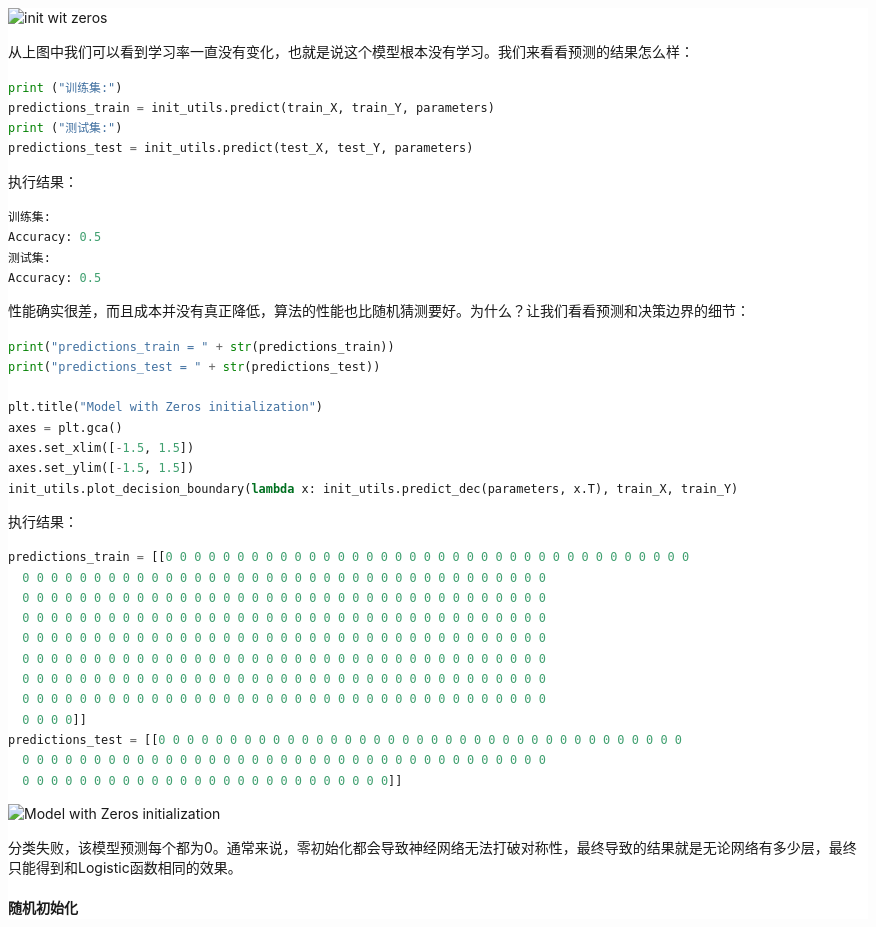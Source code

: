 ![init wit zeros](https://img-blog.csdn.net/20180408111016191?watermark/2/text/aHR0cHM6Ly9ibG9nLmNzZG4ubmV0L3UwMTM3MzMzMjY=/font/5a6L5L2T/fontsize/400/fill/I0JBQkFCMA==/dissolve/70)

从上图中我们可以看到学习率一直没有变化，也就是说这个模型根本没有学习。我们来看看预测的结果怎么样：

```python
print ("训练集:")
predictions_train = init_utils.predict(train_X, train_Y, parameters)
print ("测试集:")
predictions_test = init_utils.predict(test_X, test_Y, parameters)
```

执行结果：

```python
训练集:
Accuracy: 0.5
测试集:
Accuracy: 0.5
```

性能确实很差，而且成本并没有真正降低，算法的性能也比随机猜测要好。为什么？让我们看看预测和决策边界的细节：

```python
print("predictions_train = " + str(predictions_train))
print("predictions_test = " + str(predictions_test))

plt.title("Model with Zeros initialization")
axes = plt.gca()
axes.set_xlim([-1.5, 1.5])
axes.set_ylim([-1.5, 1.5])
init_utils.plot_decision_boundary(lambda x: init_utils.predict_dec(parameters, x.T), train_X, train_Y)
```

执行结果：

```python
predictions_train = [[0 0 0 0 0 0 0 0 0 0 0 0 0 0 0 0 0 0 0 0 0 0 0 0 0 0 0 0 0 0 0 0 0 0 0 0 0
  0 0 0 0 0 0 0 0 0 0 0 0 0 0 0 0 0 0 0 0 0 0 0 0 0 0 0 0 0 0 0 0 0 0 0 0 0
  0 0 0 0 0 0 0 0 0 0 0 0 0 0 0 0 0 0 0 0 0 0 0 0 0 0 0 0 0 0 0 0 0 0 0 0 0
  0 0 0 0 0 0 0 0 0 0 0 0 0 0 0 0 0 0 0 0 0 0 0 0 0 0 0 0 0 0 0 0 0 0 0 0 0
  0 0 0 0 0 0 0 0 0 0 0 0 0 0 0 0 0 0 0 0 0 0 0 0 0 0 0 0 0 0 0 0 0 0 0 0 0
  0 0 0 0 0 0 0 0 0 0 0 0 0 0 0 0 0 0 0 0 0 0 0 0 0 0 0 0 0 0 0 0 0 0 0 0 0
  0 0 0 0 0 0 0 0 0 0 0 0 0 0 0 0 0 0 0 0 0 0 0 0 0 0 0 0 0 0 0 0 0 0 0 0 0
  0 0 0 0 0 0 0 0 0 0 0 0 0 0 0 0 0 0 0 0 0 0 0 0 0 0 0 0 0 0 0 0 0 0 0 0 0
  0 0 0 0]]
predictions_test = [[0 0 0 0 0 0 0 0 0 0 0 0 0 0 0 0 0 0 0 0 0 0 0 0 0 0 0 0 0 0 0 0 0 0 0 0 0
  0 0 0 0 0 0 0 0 0 0 0 0 0 0 0 0 0 0 0 0 0 0 0 0 0 0 0 0 0 0 0 0 0 0 0 0 0
  0 0 0 0 0 0 0 0 0 0 0 0 0 0 0 0 0 0 0 0 0 0 0 0 0 0]]
```

![Model with Zeros initialization](https://img-blog.csdn.net/2018040811162911?watermark/2/text/aHR0cHM6Ly9ibG9nLmNzZG4ubmV0L3UwMTM3MzMzMjY=/font/5a6L5L2T/fontsize/400/fill/I0JBQkFCMA==/dissolve/70)

分类失败，该模型预测每个都为0。通常来说，零初始化都会导致神经网络无法打破对称性，最终导致的结果就是无论网络有多少层，最终只能得到和Logistic函数相同的效果。

#### 随机初始化
